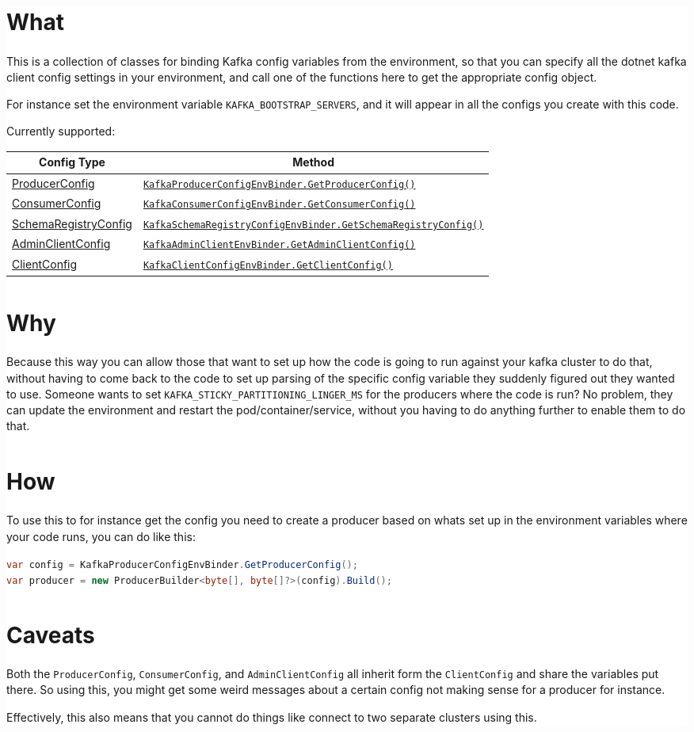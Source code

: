 # What

This is a collection of classes for binding Kafka config variables from the environment,
so that you can specify all the dotnet kafka client config settings in your environment,
and call one of the functions here to get the appropriate config object.

For instance set the environment variable `KAFKA_BOOTSTRAP_SERVERS`, and it will appear
in all the configs you create with this code.

Currently supported:

| Config Type | Method |
|-------------|--------|
| [ProducerConfig](https://docs.confluent.io/platform/current/clients/confluent-kafka-dotnet/_site/api/Confluent.Kafka.ProducerConfig.html)                                    | [`KafkaProducerConfigEnvBinder.GetProducerConfig()`](./KafkaProducerConfigEnvBinder.cs#L3)                   |
| [ConsumerConfig](https://docs.confluent.io/platform/current/clients/confluent-kafka-dotnet/_site/api/Confluent.Kafka.ConsumerConfig.html)                                    | [`KafkaConsumerConfigEnvBinder.GetConsumerConfig()`](./KafkaConsumerConfigEnvBinder.cs#L3)                   |
| [SchemaRegistryConfig](https://docs.confluent.io/platform/current/clients/confluent-kafka-dotnet/_site/api/Confluent.SchemaRegistry.SchemaRegistryConfig.PropertyNames.html) | [`KafkaSchemaRegistryConfigEnvBinder.GetSchemaRegistryConfig()`](./KafkaSchemaRegistryConfigEnvBinder.cs#L3) |
| [AdminClientConfig](https://docs.confluent.io/platform/current/clients/confluent-kafka-dotnet/_site/api/Confluent.Kafka.AdminClientConfig.html)                              | [`KafkaAdminClientEnvBinder.GetAdminClientConfig()`](./KafkaAdminClientEnvBinder.cs#L3)                      |
| [ClientConfig](https://docs.confluent.io/platform/current/clients/confluent-kafka-dotnet/_site/api/Confluent.Kafka.ClientConfig.html)                                        | [`KafkaClientConfigEnvBinder.GetClientConfig()`](./KafkaClientConfigEnvBinder.cs#L3)                         |

# Why

Because this way you can allow those that want to set up how the code is going to run
against your kafka cluster to do that, without having to come back to the code to set
up parsing of the specific config variable they suddenly figured out they wanted to use.
Someone wants to set `KAFKA_STICKY_PARTITIONING_LINGER_MS` for the producers where
the code is run? No problem, they can update the environment and restart the pod/container/service,
without you having to do anything further to enable them to do that.

# How

To use this to for instance get the config you need to create a producer based on whats
set up in the environment variables where your code runs, you can do like this:

```cs
var config = KafkaProducerConfigEnvBinder.GetProducerConfig();
var producer = new ProducerBuilder<byte[], byte[]?>(config).Build();
```

# Caveats

Both the `ProducerConfig`, `ConsumerConfig`, and `AdminClientConfig` all inherit form the `ClientConfig`
and share the variables put there. So using this, you might get some weird messages about a certain config
not making sense for a producer for instance.

Effectively, this also means that you cannot do things like connect to two separate clusters using this.
